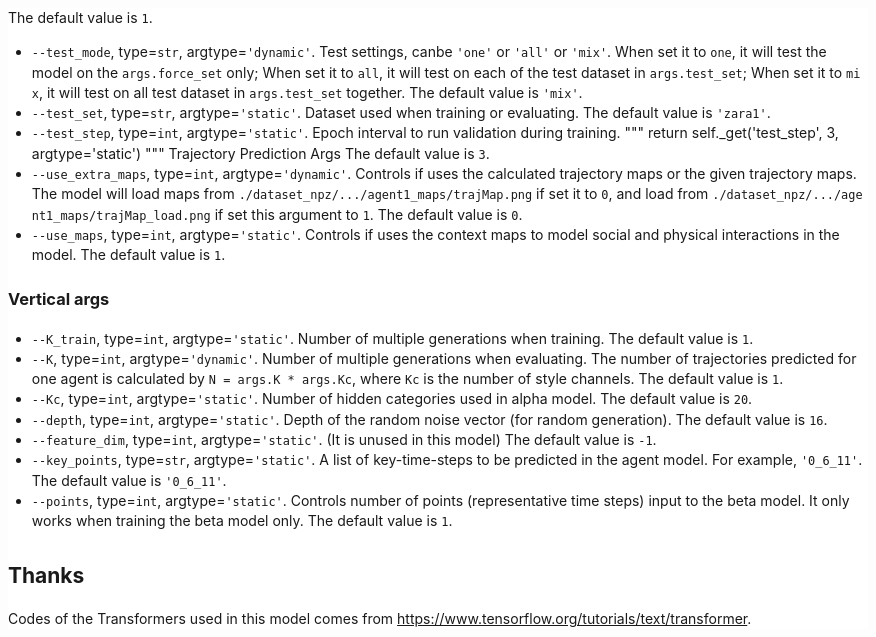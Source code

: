   The default value is `1`.
- `--test_mode`, type=`str`, argtype=`'dynamic'`.
  Test settings, canbe `'one'` or `'all'` or `'mix'`. When set it to `one`, it will test the model on the `args.force_set` only; When set it to `all`, it will test on each of the test dataset in `args.test_set`; When set it to `mix`, it will test on all test dataset in `args.test_set` together.
  The default value is `'mix'`.
- `--test_set`, type=`str`, argtype=`'static'`.
  Dataset used when training or evaluating.
  The default value is `'zara1'`.
- `--test_step`, type=`int`, argtype=`'static'`.
  Epoch interval to run validation during training. """ return self._get('test_step', 3, argtype='static') """ Trajectory Prediction Args 
  The default value is `3`.
- `--use_extra_maps`, type=`int`, argtype=`'dynamic'`.
  Controls if uses the calculated trajectory maps or the given trajectory maps. The model will load maps from `./dataset_npz/.../agent1_maps/trajMap.png` if set it to `0`, and load from `./dataset_npz/.../agent1_maps/trajMap_load.png` if set this argument to `1`.
  The default value is `0`.
- `--use_maps`, type=`int`, argtype=`'static'`.
  Controls if uses the context maps to model social and physical interactions in the model.
  The default value is `1`.

### Vertical args

- `--K_train`, type=`int`, argtype=`'static'`.
  Number of multiple generations when training.
  The default value is `1`.
- `--K`, type=`int`, argtype=`'dynamic'`.
  Number of multiple generations when evaluating. The number of trajectories predicted for one agent is calculated by `N = args.K * args.Kc`, where `Kc` is the number of style channels.
  The default value is `1`.
- `--Kc`, type=`int`, argtype=`'static'`.
  Number of hidden categories used in alpha model.
  The default value is `20`.
- `--depth`, type=`int`, argtype=`'static'`.
  Depth of the random noise vector (for random generation).
  The default value is `16`.
- `--feature_dim`, type=`int`, argtype=`'static'`.
  (It is unused in this model) 
  The default value is `-1`.
- `--key_points`, type=`str`, argtype=`'static'`.
  A list of key-time-steps to be predicted in the agent model. For example, `'0_6_11'`.
  The default value is `'0_6_11'`.
- `--points`, type=`int`, argtype=`'static'`.
  Controls number of points (representative time steps) input to the beta model. It only works when training the beta model only.
  The default value is `1`.


## Thanks

Codes of the Transformers used in this model comes from https://www.tensorflow.org/tutorials/text/transformer.
